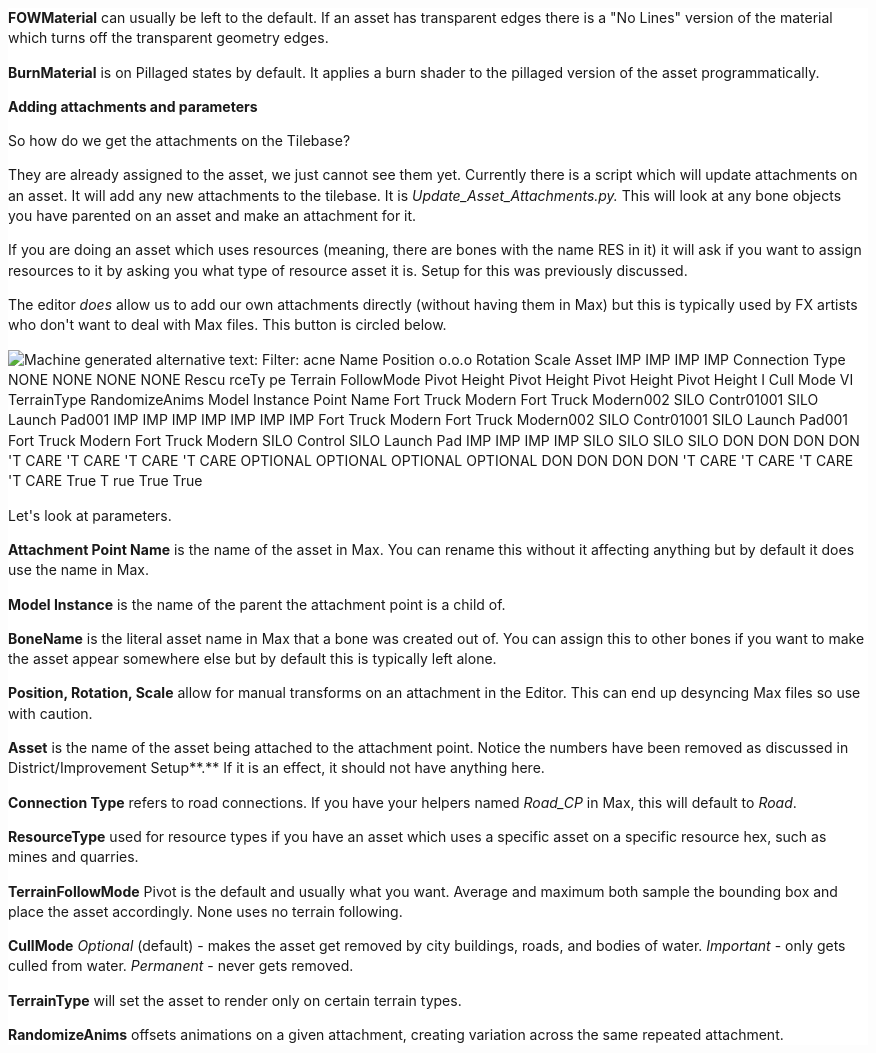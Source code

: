 **FOWMaterial** can usually be left to the default. If an asset has transparent edges there is a "No Lines" version of the material which turns off the transparent geometry edges.

**BurnMaterial** is on Pillaged states by default. It applies a burn shader to the pillaged version of the asset programmatically.

**Adding attachments and parameters**

So how do we get the attachments on the Tilebase?

They are already assigned to the asset, we just cannot see them yet. Currently there is a script which will update attachments on an asset. It will add any new attachments to the tilebase. It is _Update\_Asset\_Attachments.py._ This will look at any bone objects you have parented on an asset and make an attachment for it.

If you are doing an asset which uses resources (meaning, there are bones with the name RES in it) it will ask if you want to assign resources to it by asking you what type of resource asset it is. Setup for this was previously discussed.

The editor _does_ allow us to add our own attachments directly (without having them in Max) but this is typically used by FX artists who don't want to deal with Max files. This button is circled below.

![Machine generated alternative text: Filter: acne Name Position o.o.o Rotation Scale Asset IMP IMP IMP IMP Connection Type NONE NONE NONE NONE Rescu rceTy pe Terrain FollowMode Pivot Height Pivot Height Pivot Height Pivot Height I Cull Mode VI TerrainType RandomizeAnims Model Instance Point Name Fort Truck Modern Fort Truck Modern002 SILO Contr01001 SILO Launch Pad001 IMP IMP IMP IMP IMP IMP IMP Fort Truck Modern Fort Truck Modern002 SILO Contr01001 SILO Launch Pad001 Fort Truck Modern Fort Truck Modern SILO Control SILO Launch Pad IMP IMP IMP IMP SILO SILO SILO SILO DON DON DON DON 'T CARE 'T CARE 'T CARE 'T CARE OPTIONAL OPTIONAL OPTIONAL OPTIONAL DON DON DON DON 'T CARE 'T CARE 'T CARE 'T CARE True T rue True True ](BuildingsProcess/media/image37.png)

Let's look at parameters.

**Attachment Point Name** is the name of the asset in Max. You can rename this without it affecting anything but by default it does use the name in Max.

**Model Instance** is the name of the parent the attachment point is a child of.

**BoneName** is the literal asset name in Max that a bone was created out of. You can assign this to other bones if you want to make the asset appear somewhere else but by default this is typically left alone.

**Position, Rotation, Scale** allow for manual transforms on an attachment in the Editor. This can end up desyncing Max files so use with caution.

**Asset** is the name of the asset being attached to the attachment point. Notice the numbers have been removed as discussed in District/Improvement Setup**.** If it is an effect, it should not have anything here.

**Connection Type** refers to road connections. If you have your helpers named _Road\_CP_ in Max, this will default to _Road_.

**ResourceType** used for resource types if you have an asset which uses a specific asset on a specific resource hex, such as mines and quarries.

**TerrainFollowMode** Pivot is the default and usually what you want. Average and maximum both sample the bounding box and place the asset accordingly. None uses no terrain following.

**CullMode** _Optional_ (default) - makes the asset get removed by city buildings, roads, and bodies of water. _Important_ - only gets culled from water. _Permanent_ - never gets removed.

**TerrainType** will set the asset to render only on certain terrain types.

**RandomizeAnims** offsets animations on a given attachment, creating variation across the same repeated attachment.
